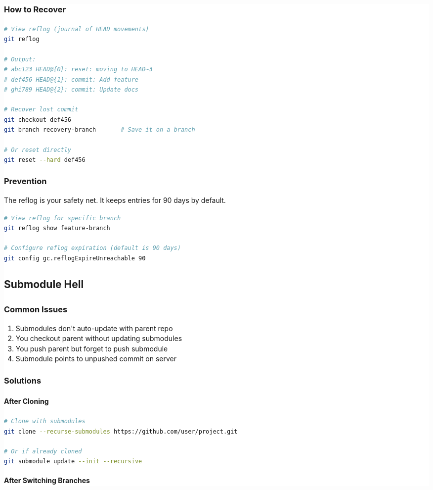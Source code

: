 ### How to Recover

```bash
# View reflog (journal of HEAD movements)
git reflog

# Output:
# abc123 HEAD@{0}: reset: moving to HEAD~3
# def456 HEAD@{1}: commit: Add feature
# ghi789 HEAD@{2}: commit: Update docs

# Recover lost commit
git checkout def456
git branch recovery-branch       # Save it on a branch

# Or reset directly
git reset --hard def456
```

### Prevention

The reflog is your safety net. It keeps entries for 90 days by default.

```bash
# View reflog for specific branch
git reflog show feature-branch

# Configure reflog expiration (default is 90 days)
git config gc.reflogExpireUnreachable 90
```

## Submodule Hell

### Common Issues

1. Submodules don't auto-update with parent repo
2. You checkout parent without updating submodules
3. You push parent but forget to push submodule
4. Submodule points to unpushed commit on server

### Solutions

#### After Cloning

```bash
# Clone with submodules
git clone --recurse-submodules https://github.com/user/project.git

# Or if already cloned
git submodule update --init --recursive
```

#### After Switching Branches
